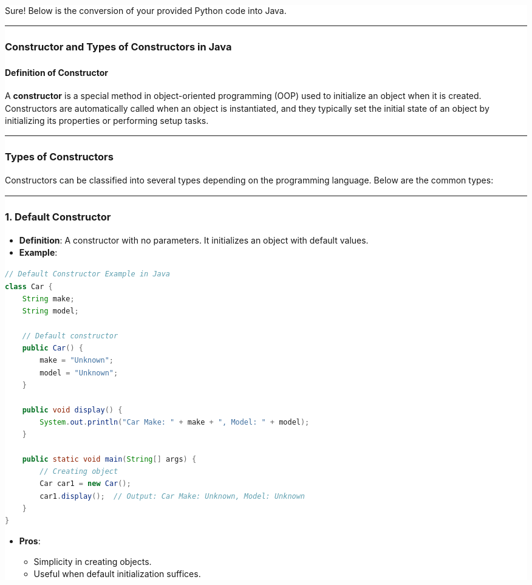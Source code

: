 Sure! Below is the conversion of your provided Python code into Java.

---

### **Constructor and Types of Constructors in Java**

#### **Definition of Constructor**

A **constructor** is a special method in object-oriented programming (OOP) used to initialize an object when it is created. Constructors are automatically called when an object is instantiated, and they typically set the initial state of an object by initializing its properties or performing setup tasks.

---

### **Types of Constructors**

Constructors can be classified into several types depending on the programming language. Below are the common types:

---

### **1. Default Constructor**

- **Definition**: A constructor with no parameters. It initializes an object with default values.
- **Example**:

```java
// Default Constructor Example in Java
class Car {
    String make;
    String model;

    // Default constructor
    public Car() {
        make = "Unknown";
        model = "Unknown";
    }

    public void display() {
        System.out.println("Car Make: " + make + ", Model: " + model);
    }

    public static void main(String[] args) {
        // Creating object
        Car car1 = new Car();
        car1.display();  // Output: Car Make: Unknown, Model: Unknown
    }
}
```

- **Pros**:

  - Simplicity in creating objects.
  - Useful when default initialization suffices.
